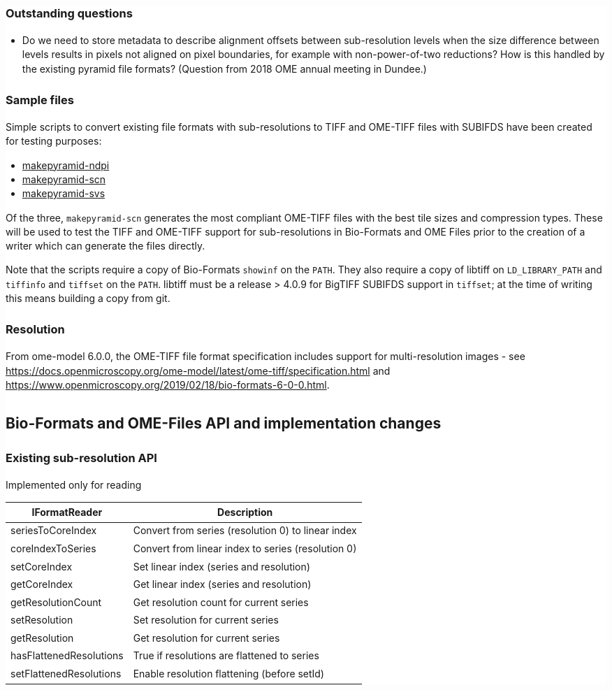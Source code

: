### Outstanding questions

- Do we need to store metadata to describe alignment offsets between
  sub-resolution levels when the size difference between levels
  results in pixels not aligned on pixel boundaries, for example with
  non-power-of-two reductions? How is this handled by the existing
  pyramid file formats? (Question from 2018 OME annual meeting in
  Dundee.)

### Sample files

Simple scripts to convert existing file formats with sub-resolutions to
TIFF and OME-TIFF files with SUBIFDS have been created for testing
purposes:

- [makepyramid-ndpi](makepyramid-ndpi)
- [makepyramid-scn](makepyramid-scn)
- [makepyramid-svs](makepyramid-svs)

Of the three, `makepyramid-scn` generates the most compliant OME-TIFF
files with the best tile sizes and compression types.  These will be
used to test the TIFF and OME-TIFF support for sub-resolutions in
Bio-Formats and OME Files prior to the creation of a writer which can
generate the files directly.

Note that the scripts require a copy of Bio-Formats `showinf`
on the `PATH`.   They also require a copy of libtiff on
`LD_LIBRARY_PATH` and `tiffinfo` and `tiffset` on the `PATH`. libtiff
must be a release > 4.0.9 for BigTIFF SUBIFDS support in `tiffset`;
at the time of writing this means building a copy from git.

### Resolution

From ome-model 6.0.0, the OME-TIFF file format specification includes support
for multi-resolution images - see
https://docs.openmicroscopy.org/ome-model/latest/ome-tiff/specification.html
and https://www.openmicroscopy.org/2019/02/18/bio-formats-6-0-0.html.

## Bio-Formats and OME-Files API and implementation changes <a name="implementation"></a>

### Existing sub-resolution API

Implemented only for reading

| IFormatReader           | Description
| ----------------------- | --------------------------------------------------
| seriesToCoreIndex       | Convert from series (resolution 0) to linear index
| coreIndexToSeries       | Convert from linear index to series (resolution 0)
| setCoreIndex            | Set linear index (series and resolution)
| getCoreIndex            | Get linear index (series and resolution)
| getResolutionCount      | Get resolution count for current series
| setResolution           | Set resolution for current series
| getResolution           | Get resolution for current series
| hasFlattenedResolutions | True if resolutions are flattened to series
| setFlattenedResolutions | Enable resolution flattening (before setId)
